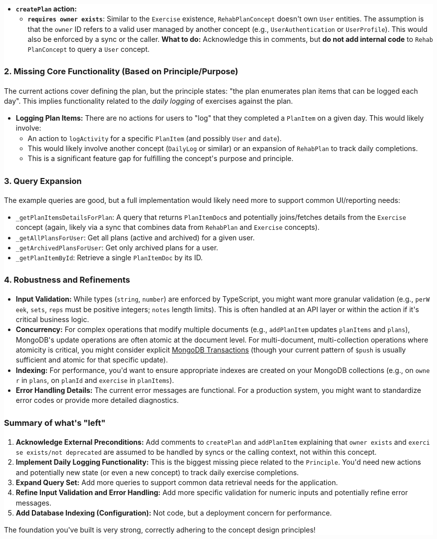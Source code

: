 *   **`createPlan` action:**
    *   **`requires owner exists`**: Similar to the `Exercise` existence, `RehabPlanConcept` doesn't own `User` entities. The assumption is that the `owner` ID refers to a valid user managed by another concept (e.g., `UserAuthentication` or `UserProfile`). This would also be enforced by a sync or the caller.
        **What to do:** Acknowledge this in comments, but **do not add internal code** to `RehabPlanConcept` to query a `User` concept.

### 2. Missing Core Functionality (Based on Principle/Purpose)

The current actions cover defining the plan, but the principle states: "the plan enumerates plan items that can be logged each day". This implies functionality related to the *daily logging* of exercises against the plan.

*   **Logging Plan Items:** There are no actions for users to "log" that they completed a `PlanItem` on a given day. This would likely involve:
    *   An action to `logActivity` for a specific `PlanItem` (and possibly `User` and `date`).
    *   This would likely involve another concept (`DailyLog` or similar) or an expansion of `RehabPlan` to track daily completions.
    *   This is a significant feature gap for fulfilling the concept's purpose and principle.

### 3. Query Expansion

The example queries are good, but a full implementation would likely need more to support common UI/reporting needs:

*   `_getPlanItemsDetailsForPlan`: A query that returns `PlanItemDoc`s and potentially joins/fetches details from the `Exercise` concept (again, likely via a sync that combines data from `RehabPlan` and `Exercise` concepts).
*   `_getAllPlansForUser`: Get all plans (active and archived) for a given user.
*   `_getArchivedPlansForUser`: Get only archived plans for a user.
*   `_getPlanItemById`: Retrieve a single `PlanItemDoc` by its ID.

### 4. Robustness and Refinements

*   **Input Validation:** While types (`string`, `number`) are enforced by TypeScript, you might want more granular validation (e.g., `perWeek`, `sets`, `reps` must be positive integers; `notes` length limits). This is often handled at an API layer or within the action if it's critical business logic.
*   **Concurrency:** For complex operations that modify multiple documents (e.g., `addPlanItem` updates `planItems` and `plans`), MongoDB's update operations are often atomic at the document level. For multi-document, multi-collection operations where atomicity is critical, you might consider explicit [MongoDB Transactions](https://www.mongodb.com/docs/manual/core/transactions/) (though your current pattern of `$push` is usually sufficient and atomic for that specific update).
*   **Indexing:** For performance, you'd want to ensure appropriate indexes are created on your MongoDB collections (e.g., on `owner` in `plans`, on `planId` and `exercise` in `planItems`).
*   **Error Handling Details:** The current error messages are functional. For a production system, you might want to standardize error codes or provide more detailed diagnostics.

### Summary of what's "left"

1.  **Acknowledge External Preconditions:** Add comments to `createPlan` and `addPlanItem` explaining that `owner exists` and `exercise exists/not deprecated` are assumed to be handled by syncs or the calling context, not within this concept.
2.  **Implement Daily Logging Functionality:** This is the biggest missing piece related to the `Principle`. You'd need new actions and potentially new state (or even a new concept) to track daily exercise completions.
3.  **Expand Query Set:** Add more queries to support common data retrieval needs for the application.
4.  **Refine Input Validation and Error Handling:** Add more specific validation for numeric inputs and potentially refine error messages.
5.  **Add Database Indexing (Configuration):** Not code, but a deployment concern for performance.

The foundation you've built is very strong, correctly adhering to the concept design principles!